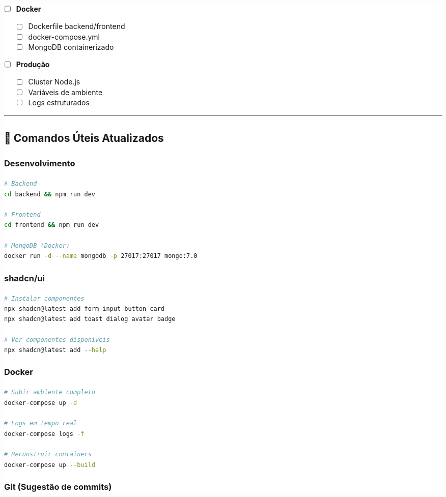 - [ ] **Docker**

  - [ ] Dockerfile backend/frontend
  - [ ] docker-compose.yml
  - [ ] MongoDB containerizado

- [ ] **Produção**
  - [ ] Cluster Node.js
  - [ ] Variáveis de ambiente
  - [ ] Logs estruturados

---

## 🎯 Comandos Úteis Atualizados

### Desenvolvimento

```bash
# Backend
cd backend && npm run dev

# Frontend
cd frontend && npm run dev

# MongoDB (Docker)
docker run -d --name mongodb -p 27017:27017 mongo:7.0
```

### shadcn/ui

```bash
# Instalar componentes
npx shadcn@latest add form input button card
npx shadcn@latest add toast dialog avatar badge

# Ver componentes disponíveis
npx shadcn@latest add --help
```

### Docker

```bash
# Subir ambiente completo
docker-compose up -d

# Logs em tempo real
docker-compose logs -f

# Reconstruir containers
docker-compose up --build
```

### Git (Sugestão de commits)

